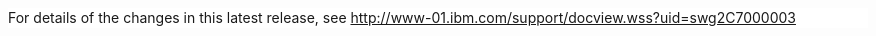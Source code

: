 For details of the changes in this latest release, see http://www-01.ibm.com/support/docview.wss?uid=swg2C7000003
